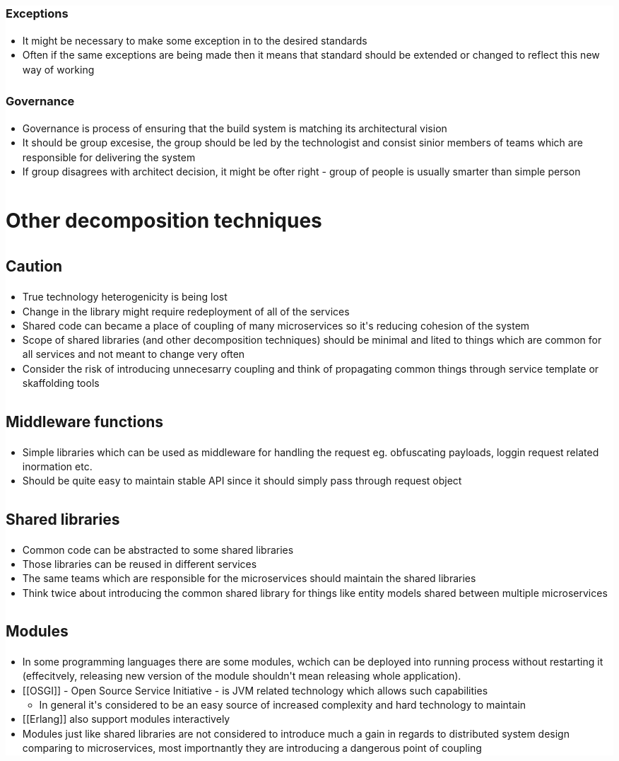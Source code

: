### Exceptions
- It might be necessary to make some exception in to the desired standards
- Often if the same exceptions are being made then it means that standard should be extended or changed to reflect this new way of working 

### Governance
- Governance is process of ensuring that the build system is matching its architectural vision
- It should be group excesise, the group should be led by the technologist and consist sinior members of teams which are responsible for delivering the system
- If group disagrees with architect decision, it might be ofter right - group of people is usually smarter than simple person

# Other decomposition techniques
## Caution 
- True technology heterogenicity is being lost
- Change in the library might require redeployment of all of the services
- Shared code can became a place of coupling of many microservices so it's reducing cohesion of the system
- Scope of shared libraries (and other decomposition techniques) should be minimal and lited to things which are common for all services and not meant to change very often 
- Consider the risk of introducing unnecesarry coupling and think of propagating common things through service template or skaffolding tools  

## Middleware functions
- Simple libraries which can be used as middleware for handling the request eg. obfuscating payloads, loggin request related inormation etc. 
- Should be quite easy to maintain stable API since it should simply pass through request object

## Shared libraries
- Common code can be abstracted to some shared libraries
- Those libraries can be reused in different services
- The same teams which are responsible for the microservices should maintain the shared libraries
- Think twice about introducing the common shared library for things like entity models shared between multiple microservices

## Modules
- In some programming languages there are some modules, wchich can be deployed into running process without restarting it (effecitvely, releasing new version of the module shouldn't mean releasing whole application).
- [[OSGI]] - Open Source Service Initiative - is JVM related technology which allows such capabilities
	- In general it's considered to be an easy source of increased complexity and hard technology to maintain
- [[Erlang]] also support modules interactively
- Modules just like shared libraries are not considered to introduce much a gain in regards to distributed system design comparing to microservices, most importnantly they are introducing a dangerous point of coupling

